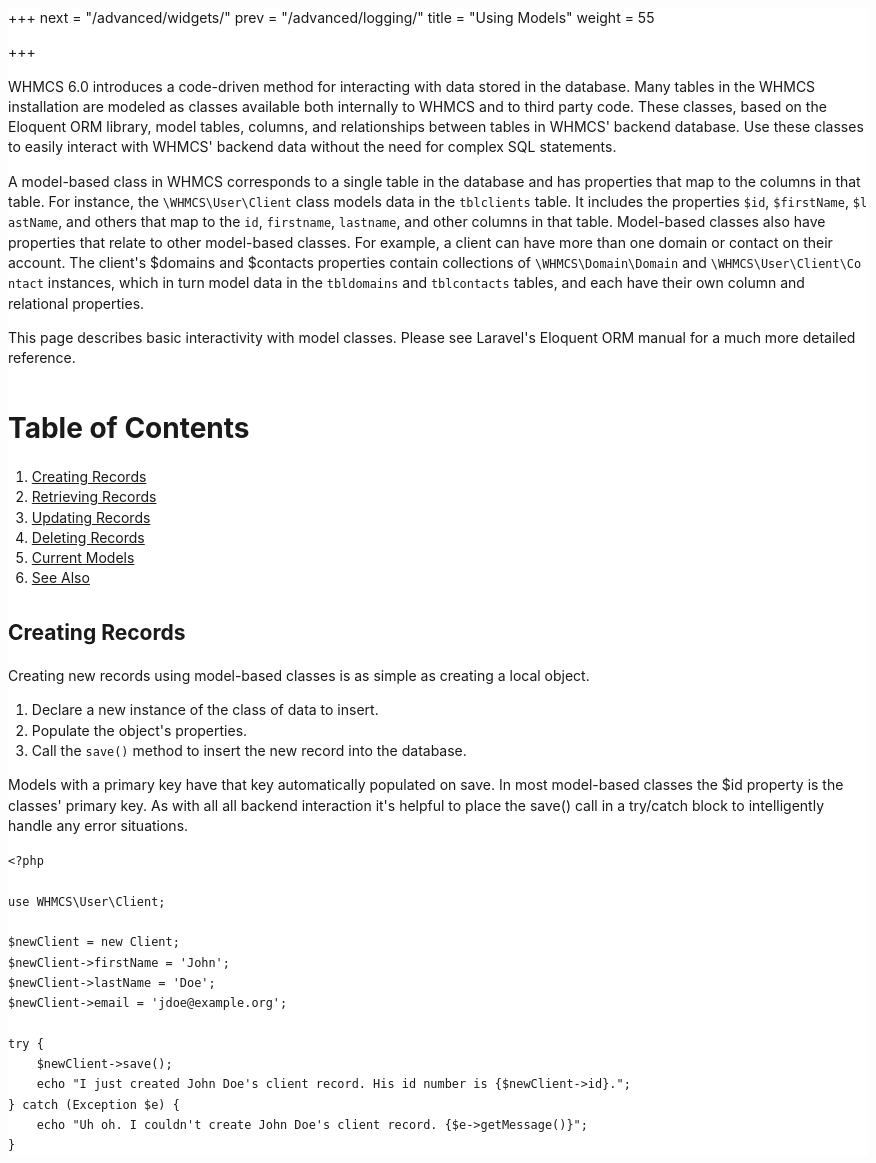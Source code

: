 +++
next = "/advanced/widgets/"
prev = "/advanced/logging/"
title = "Using Models"
weight = 55

+++

WHMCS 6.0 introduces a code-driven method for interacting with data stored in the database. Many tables in the WHMCS installation are modeled as classes available both internally to WHMCS and to third party code. These classes, based on the Eloquent ORM library, model tables, columns, and relationships between tables in WHMCS' backend database. Use these classes to easily interact with WHMCS' backend data without the need for complex SQL statements.

A model-based class in WHMCS corresponds to a single table in the database and has properties that map to the columns in that table. For instance, the `\WHMCS\User\Client` class models data in the `tblclients` table. It includes the properties `$id`, `$firstName`, `$lastName`, and others that map to the `id`, `firstname`, `lastname`, and other columns in that table. Model-based classes also have properties that relate to other model-based classes. For example, a client can have more than one domain or contact on their account. The client's $domains and $contacts properties contain collections of `\WHMCS\Domain\Domain` and `\WHMCS\User\Client\Contact` instances, which in turn model data in the `tbldomains` and `tblcontacts` tables, and each have their own column and relational properties.

This page describes basic interactivity with model classes. Please see Laravel's Eloquent ORM manual for a much more detailed reference.

# Table of Contents
1. [Creating Records](#creating-records)
2. [Retrieving Records](#retrieving-records)
3. [Updating Records](#updating-records)
4. [Deleting Records](#deleting-records)
5. [Current Models](#current-models)
6. [See Also](#see-also)

## Creating Records

Creating new records using model-based classes is as simple as creating a local object.

1. Declare a new instance of the class of data to insert.
2. Populate the object's properties.
3. Call the `save()` method to insert the new record into the database.

Models with a primary key have that key automatically populated on save. In most model-based classes the $id property is the classes' primary key. As with all all backend interaction it's helpful to place the save() call in a try/catch block to intelligently handle any error situations.

```
<?php

use WHMCS\User\Client;

$newClient = new Client;
$newClient->firstName = 'John';
$newClient->lastName = 'Doe';
$newClient->email = 'jdoe@example.org';

try {
    $newClient->save();
    echo "I just created John Doe's client record. His id number is {$newClient->id}.";
} catch (Exception $e) {
    echo "Uh oh. I couldn't create John Doe's client record. {$e->getMessage()}";
}
```
